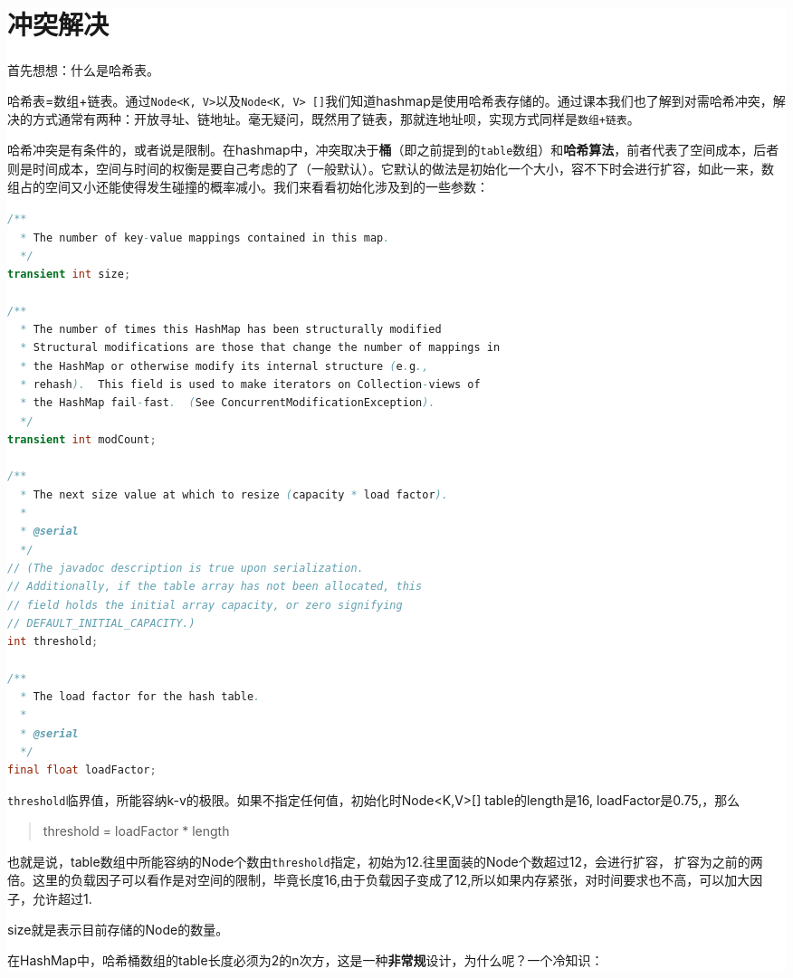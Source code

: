# 冲突解决

首先想想：什么是哈希表。

哈希表=数组+链表。通过`Node<K, V>`以及`Node<K, V> []`我们知道hashmap是使用哈希表存储的。通过课本我们也了解到对需哈希冲突，解决的方式通常有两种：开放寻址、链地址。毫无疑问，既然用了链表，那就连地址呗，实现方式同样是`数组+链表`。

哈希冲突是有条件的，或者说是限制。在hashmap中，冲突取决于**桶**（即之前提到的`table`数组）和**哈希算法**，前者代表了空间成本，后者则是时间成本，空间与时间的权衡是要自己考虑的了（一般默认）。它默认的做法是初始化一个大小，容不下时会进行扩容，如此一来，数组占的空间又小还能使得发生碰撞的概率减小。我们来看看初始化涉及到的一些参数：

```java
/**
  * The number of key-value mappings contained in this map.
  */
transient int size;

/**
  * The number of times this HashMap has been structurally modified
  * Structural modifications are those that change the number of mappings in
  * the HashMap or otherwise modify its internal structure (e.g.,
  * rehash).  This field is used to make iterators on Collection-views of
  * the HashMap fail-fast.  (See ConcurrentModificationException).
  */
transient int modCount;

/**
  * The next size value at which to resize (capacity * load factor).
  *
  * @serial
  */
// (The javadoc description is true upon serialization.
// Additionally, if the table array has not been allocated, this
// field holds the initial array capacity, or zero signifying
// DEFAULT_INITIAL_CAPACITY.)
int threshold;

/**
  * The load factor for the hash table.
  *
  * @serial
  */
final float loadFactor;
```

`threshold`临界值，所能容纳k-v的极限。如果不指定任何值，初始化时Node<K,V>[] table的length是16, loadFactor是0.75,，那么

> threshold = loadFactor * length

也就是说，table数组中所能容纳的Node个数由`threshold`指定，初始为12.往里面装的Node个数超过12，会进行扩容， 扩容为之前的两倍。这里的负载因子可以看作是对空间的限制，毕竟长度16,由于负载因子变成了12,所以如果内存紧张，对时间要求也不高，可以加大因子，允许超过1.

size就是表示目前存储的Node的数量。

在HashMap中，哈希桶数组的table长度必须为2的n次方，这是一种**非常规**设计，为什么呢？一个冷知识：
